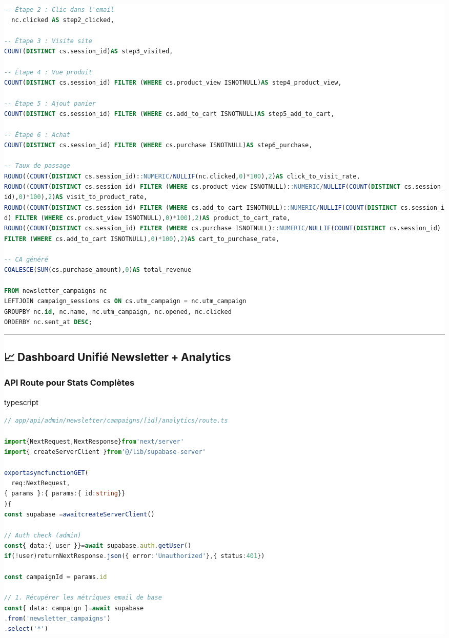 ```sql
-- Étape 2 : Clic dans l'email
  nc.clicked AS step2_clicked,

-- Étape 3 : Visite site
COUNT(DISTINCT cs.session_id)AS step3_visited,

-- Étape 4 : Vue produit
COUNT(DISTINCT cs.session_id) FILTER (WHERE cs.product_view ISNOTNULL)AS step4_product_view,

-- Étape 5 : Ajout panier
COUNT(DISTINCT cs.session_id) FILTER (WHERE cs.add_to_cart ISNOTNULL)AS step5_add_to_cart,

-- Étape 6 : Achat
COUNT(DISTINCT cs.session_id) FILTER (WHERE cs.purchase ISNOTNULL)AS step6_purchase,

-- Taux de passage
ROUND((COUNT(DISTINCT cs.session_id)::NUMERIC/NULLIF(nc.clicked,0)*100),2)AS click_to_visit_rate,
ROUND((COUNT(DISTINCT cs.session_id) FILTER (WHERE cs.product_view ISNOTNULL)::NUMERIC/NULLIF(COUNT(DISTINCT cs.session_id),0)*100),2)AS visit_to_product_rate,
ROUND((COUNT(DISTINCT cs.session_id) FILTER (WHERE cs.add_to_cart ISNOTNULL)::NUMERIC/NULLIF(COUNT(DISTINCT cs.session_id) FILTER (WHERE cs.product_view ISNOTNULL),0)*100),2)AS product_to_cart_rate,
ROUND((COUNT(DISTINCT cs.session_id) FILTER (WHERE cs.purchase ISNOTNULL)::NUMERIC/NULLIF(COUNT(DISTINCT cs.session_id) FILTER (WHERE cs.add_to_cart ISNOTNULL),0)*100),2)AS cart_to_purchase_rate,

-- CA généré
COALESCE(SUM(cs.purchase_amount),0)AS total_revenue

FROM newsletter_campaigns nc
LEFTJOIN campaign_sessions cs ON cs.utm_campaign = nc.utm_campaign
GROUPBY nc.id, nc.name, nc.utm_campaign, nc.opened, nc.clicked
ORDERBY nc.sent_at DESC;
```

---

## 📈 Dashboard Unifié Newsletter + Analytics

### API Route pour Stats Complètes

typescript

```typescript
// app/api/admin/newsletter/campaigns/[id]/analytics/route.ts

import{NextRequest,NextResponse}from'next/server'
import{ createServerClient }from'@/lib/supabase-server'

exportasyncfunctionGET(
  req:NextRequest,
{ params }:{ params:{ id:string}}
){
const supabase =awaitcreateServerClient()

// Auth check (admin)
const{ data:{ user }}=await supabase.auth.getUser()
if(!user)returnNextResponse.json({ error:'Unauthorized'},{ status:401})

const campaignId = params.id

// 1. Récupérer les métriques email de base
const{ data: campaign }=await supabase
.from('newsletter_campaigns')
.select('*')
```